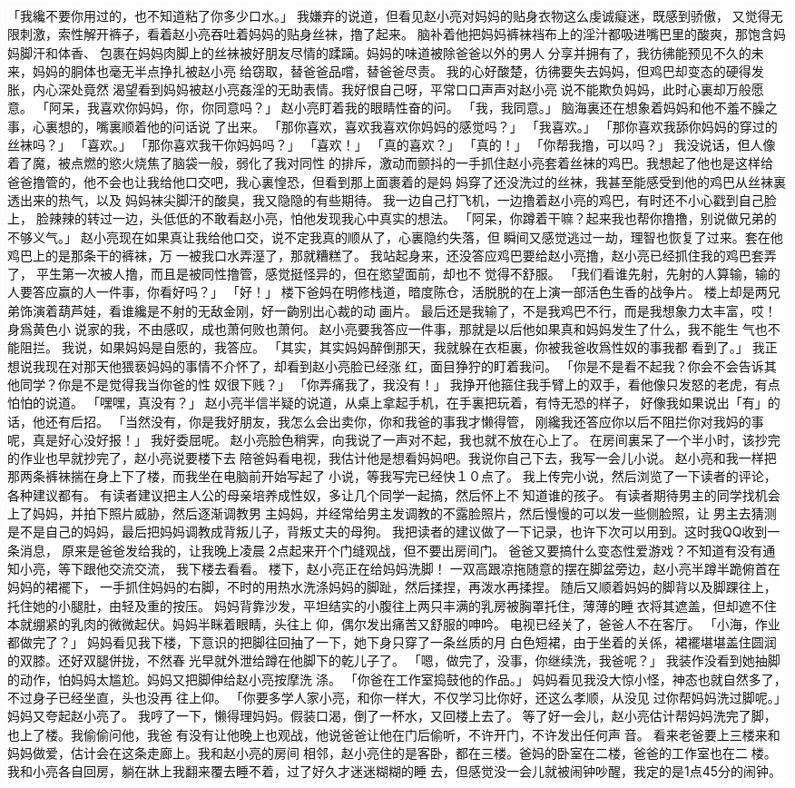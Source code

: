 「我纔不要你用过的，也不知道粘了你多少口水。」
我嫌弃的说道，但看见赵小亮对妈妈的贴身衣物这么虔诚癡迷，既感到骄傲， 又觉得无限刺激，索性解开裤子，看着赵小亮吞吐着妈妈的贴身丝袜，撸了起来。 脑补着他把妈妈裤袜裆布上的淫汁都吸进嘴巴里的酸爽，那饱含妈妈脚汗和体香、 包裹在妈妈肉脚上的丝袜被好朋友尽情的蹂躏。妈妈的味道被除爸爸以外的男人 分享并拥有了，我彷彿能预见不久的未来，妈妈的胴体也毫无半点挣扎被赵小亮 给窃取，替爸爸品嚐，替爸爸尽责。
我的心好酸楚，彷彿要失去妈妈，但鸡巴却变态的硬得发胀，内心深处竟然 渴望看到妈妈被赵小亮姦淫的无助表情。我好恨自己呀，平常口口声声对赵小亮 说不能欺负妈妈，此时心裏却万般愿意。
「阿呆，我喜欢你妈妈，你，你同意吗？」
赵小亮盯着我的眼睛性奋的问。
「我，我同意。」
脑海裏还在想象着妈妈和他不羞不臊之事，心裏想的，嘴裏顺着他的问话说 了出来。
「那你喜欢，喜欢我喜欢你妈妈的感觉吗？」
「我喜欢。」
「那你喜欢我舔你妈妈的穿过的丝袜吗？」
「喜欢。」
「那你喜欢我干你妈妈吗？」
「喜欢！」
「真的喜欢？」
「真的！」
「你帮我撸，可以吗？」
我没说话，但人像着了魔，被点燃的慾火烧焦了脑袋一般，弱化了我对同性 的排斥，激动而颤抖的一手抓住赵小亮套着丝袜的鸡巴。我想起了他也是这样给 爸爸撸管的，他不会也让我给他口交吧，我心裏惶恐，但看到那上面裹着的是妈 妈穿了还没洗过的丝袜，我甚至能感受到他的鸡巴从丝袜裏透出来的热气，以及 妈妈袜尖脚汗的酸臭，我又隐隐的有些期待。
我一边自己打飞机，一边撸着赵小亮的鸡巴，有时还不小心戳到自己脸上， 脸辣辣的转过一边，头低低的不敢看赵小亮，怕他发现我心中真实的想法。
「阿呆，你蹲着干嘛？起来我也帮你撸撸，别说做兄弟的不够义气。」
赵小亮现在如果真让我给他口交，说不定我真的顺从了，心裏隐约失落，但 瞬间又感觉逃过一劫，理智也恢复了过来。套在他鸡巴上的是那条干的裤袜，万 一被我口水弄溼了，那就糟糕了。
我站起身来，还没答应鸡巴要给赵小亮撸，赵小亮已经抓住我的鸡巴套弄了， 平生第一次被人撸，而且是被同性撸管，感觉挺怪异的，但在慾望面前，却也不 觉得不舒服。
「我们看谁先射，先射的人算输，输的人要答应赢的人一件事，你看好吗？」
「好！」
楼下爸妈在明修栈道，暗度陈仓，活脱脱的在上演一部活色生香的战争片。 楼上却是两兄弟饰演着葫芦娃，看谁纔是不射的无敌金刚，好一齣别出心裁的动 画片。
最后还是我输了，不是我鸡巴不行，而是我想象力太丰富，哎！身爲黄色小 说家的我，不由感叹，成也萧何败也萧何。
赵小亮要我答应一件事，那就是以后他如果真和妈妈发生了什么，我不能生 气也不能阻拦。
我说，如果妈妈是自愿的，我答应。
「其实，其实妈妈醉倒那天，我就躲在衣柜裏，你被我爸收爲性奴的事我都 看到了。」
我正想说我现在对那天他猥亵妈妈的事情不介怀了，却看到赵小亮脸已经涨 红，面目狰狞的盯着我问。
「你是不是看不起我？你会不会告诉其他同学？你是不是觉得我当你爸的性 奴很下贱？」
「你弄痛我了，我没有！」
我挣开他箍住我手臂上的双手，看他像只发怒的老虎，有点怕怕的说道。
「嘿嘿，真没有？」
赵小亮半信半疑的说道，从桌上拿起手机，在手裏把玩着，有恃无恐的样子， 好像我如果说出「有」的话，他还有后招。
「当然没有，你是我好朋友，我怎么会出卖你，你和我爸的事我才懒得管， 刚纔我还答应你以后不阻拦你对我妈的事呢，真是好心没好报！」
我好委屈呢。
赵小亮脸色稍霁，向我说了一声对不起，我也就不放在心上了。
在房间裏呆了一个半小时，该抄完的作业也早就抄完了，赵小亮说要楼下去 陪爸妈看电视，我估计他是想看妈妈吧。我说你自己下去，我写一会儿小说。
赵小亮和我一样把那两条裤袜揣在身上下了楼，而我坐在电脑前开始写起了 小说，等我写完已经快１０点了。
我上传完小说，然后浏览了一下读者的评论，各种建议都有。
有读者建议把主人公的母亲培养成性奴，多让几个同学一起搞，然后怀上不 知道谁的孩子。
有读者期待男主的同学找机会上了妈妈，并拍下照片威胁，然后逐渐调教男 主妈妈，并经常给男主发调教的不露脸照片，然后慢慢的可以发一些侧脸照，让 男主去猜测是不是自己的妈妈，最后把妈妈调教成背叛儿子，背叛丈夫的母狗。
我把读者的建议做了一下记录，也许下次可以用到。这时我QQ收到一条消息， 原来是爸爸发给我的，让我晚上凌晨 2点起来开个门缝观战，但不要出房间门。
爸爸又要搞什么变态性爱游戏？不知道有没有通知小亮，等下跟他交流交流， 我下楼去看看。
楼下，赵小亮正在给妈妈洗脚！
一双高跟凉拖随意的摆在脚盆旁边，赵小亮半蹲半跪俯首在妈妈的裙襬下， 一手抓住妈妈的右脚，不时的用热水洗涤妈妈的脚趾，然后揉捏，再泼水再揉捏。 随后又顺着妈妈的脚背以及脚踝往上，托住她的小腿肚，由轻及重的按压。
妈妈背靠沙发，平坦结实的小腹往上两只丰满的乳房被胸罩托住，薄薄的睡 衣将其遮盖，但却遮不住本就绷紧的乳肉的微微起伏。妈妈半眯着眼睛，头往上 仰，偶尔发出痛苦又舒服的呻吟。
电视已经关了，爸爸人不在客厅。
「小海，作业都做完了？」
妈妈看见我下楼，下意识的把脚往回抽了一下，她下身只穿了一条丝质的月 白色短裙，由于坐着的关係，裙襬堪堪盖住圆润的双膝。还好双腿併拢，不然春 光早就外泄给蹲在他脚下的乾儿子了。
「嗯，做完了，没事，你继续洗，我爸呢？」
我装作没看到她抽脚的动作，怕妈妈太尴尬。妈妈又把脚伸给赵小亮按摩洗 涤。
「你爸在工作室捣鼓他的作品。」
妈妈看见我没大惊小怪，神态也就自然多了，不过身子已经坐直，头也没再 往上仰。
「你要多学人家小亮，和你一样大，不仅学习比你好，还这么孝顺，从没见 过你帮妈妈洗过脚呢。」
妈妈又夸起赵小亮了。
我哼了一下，懒得理妈妈。假装口渴，倒了一杯水，又回楼上去了。
等了好一会儿，赵小亮估计帮妈妈洗完了脚，也上了楼。我偷偷问他，我爸 有没有让他晚上也观战，他说爸爸让他在门后偷听，不许开门，不许发出任何声 音。
看来老爸要上三楼来和妈妈做爱，估计会在这条走廊上。我和赵小亮的房间 相邻，赵小亮住的是客卧，都在三楼。爸妈的卧室在二楼，爸爸的工作室也在二 楼。
我和小亮各自回房，躺在牀上我翻来覆去睡不着，过了好久才迷迷糊糊的睡 去，但感觉没一会儿就被闹钟吵醒，我定的是1点45分的闹钟。